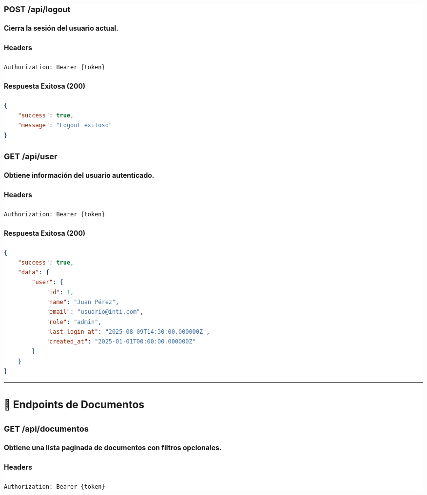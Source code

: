 ### POST /api/logout
**Cierra la sesión del usuario actual.**

#### Headers
```
Authorization: Bearer {token}
```

#### Respuesta Exitosa (200)
```json
{
    "success": true,
    "message": "Logout exitoso"
}
```

### GET /api/user
**Obtiene información del usuario autenticado.**

#### Headers
```
Authorization: Bearer {token}
```

#### Respuesta Exitosa (200)
```json
{
    "success": true,
    "data": {
        "user": {
            "id": 1,
            "name": "Juan Pérez",
            "email": "usuario@inti.com",
            "role": "admin",
            "last_login_at": "2025-08-09T14:30:00.000000Z",
            "created_at": "2025-01-01T00:00:00.000000Z"
        }
    }
}
```

---

## 📄 Endpoints de Documentos

### GET /api/documentos
**Obtiene una lista paginada de documentos con filtros opcionales.**

#### Headers
```
Authorization: Bearer {token}
```
